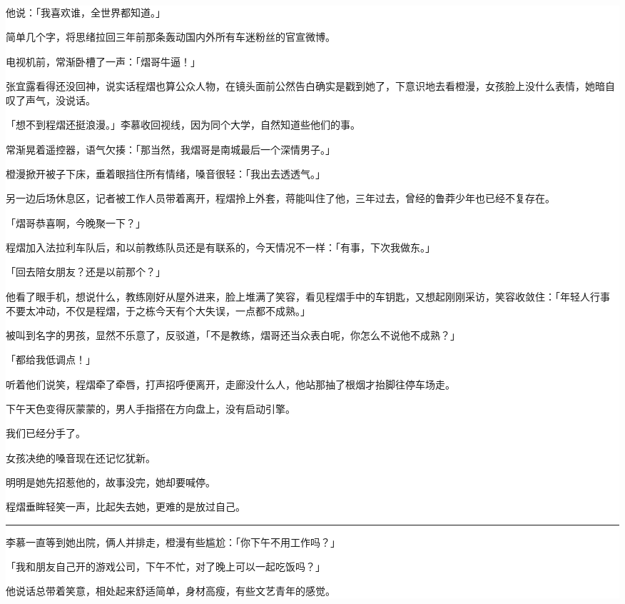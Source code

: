 
他说：「我喜欢谁，全世界都知道。」


简单几个字，将思绪拉回三年前那条轰动国内外所有车迷粉丝的官宣微博。


电视机前，常渐卧槽了一声：「熠哥牛逼！」


张宜露看得还没回神，说实话程熠也算公众人物，在镜头面前公然告白确实是戳到她了，下意识地去看橙漫，女孩脸上没什么表情，她暗自叹了声气，没说话。


「想不到程熠还挺浪漫。」李慕收回视线，因为同个大学，自然知道些他们的事。


常渐晃着遥控器，语气欠揍：「那当然，我熠哥是南城最后一个深情男子。」


橙漫掀开被子下床，垂着眼挡住所有情绪，嗓音很轻：「我出去透透气。」


另一边后场休息区，记者被工作人员带着离开，程熠拎上外套，蒋能叫住了他，三年过去，曾经的鲁莽少年也已经不复存在。


「熠哥恭喜啊，今晚聚一下？」


程熠加入法拉利车队后，和以前教练队员还是有联系的，今天情况不一样：「有事，下次我做东。」


「回去陪女朋友？还是以前那个？」


他看了眼手机，想说什么，教练刚好从屋外进来，脸上堆满了笑容，看见程熠手中的车钥匙，又想起刚刚采访，笑容收敛住：「年轻人行事不要太冲动，不仅是程熠，于之栋今天有个大失误，一点都不成熟。」


被叫到名字的男孩，显然不乐意了，反驳道，「不是教练，熠哥还当众表白呢，你怎么不说他不成熟？」


「都给我低调点！」


听着他们说笑，程熠牵了牵唇，打声招呼便离开，走廊没什么人，他站那抽了根烟才抬脚往停车场走。


下午天色变得灰蒙蒙的，男人手指搭在方向盘上，没有启动引擎。


我们已经分手了。


女孩决绝的嗓音现在还记忆犹新。


明明是她先招惹他的，故事没完，她却要喊停。


程熠垂眸轻笑一声，比起失去她，更难的是放过自己。


---


李慕一直等到她出院，俩人并排走，橙漫有些尴尬：「你下午不用工作吗？」


「我和朋友自己开的游戏公司，下午不忙，对了晚上可以一起吃饭吗？」


他说话总带着笑意，相处起来舒适简单，身材高瘦，有些文艺青年的感觉。
